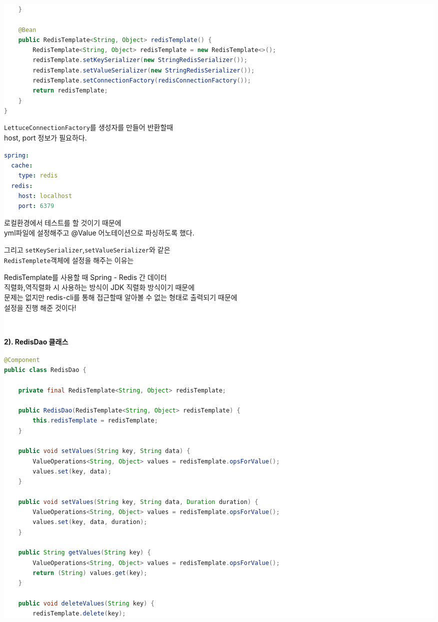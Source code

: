 ```java
	}

	@Bean
	public RedisTemplate<String, Object> redisTemplate() {
		RedisTemplate<String, Object> redisTemplate = new RedisTemplate<>();
		redisTemplate.setKeySerializer(new StringRedisSerializer());
		redisTemplate.setValueSerializer(new StringRedisSerializer());
		redisTemplate.setConnectionFactory(redisConnectionFactory());
		return redisTemplate;
	}
}
```
`LettuceConnectionFactory`를 생성자를 만들어 반환할때  
host, port 정보가 필요하다.

```yaml
spring:
  cache:
    type: redis
  redis:
    host: localhost
    port: 6379
```

로컬환경에서 테스트를 할 것이기 때문에  
yml파일에 설정해주고 @Value 어노테이션으로 파싱하도록 했다.  

그리고 `setKeySerializer`,`setValueSerializer`와 같은  
`RedisTemplete`객체에 설정을 해주는 이유는  

RedisTemplate를 사용할 때 Spring - Redis 간 데이터  
직렬화,역직렬화 시 사용하는 방식이 JDK 직렬화 방식이기 때문에   
문제는 없지만 redis-cli를 통해 접근할때 알아볼 수 없는 형태로 출력되기 때문에   
설정을 진행 해준 것이다!  


<br/>

**2). RedisDao 클래스**   

```java
@Component
public class RedisDao {

    private final RedisTemplate<String, Object> redisTemplate;

    public RedisDao(RedisTemplate<String, Object> redisTemplate) {
        this.redisTemplate = redisTemplate;
    }

    public void setValues(String key, String data) {
        ValueOperations<String, Object> values = redisTemplate.opsForValue();
        values.set(key, data);
    }

    public void setValues(String key, String data, Duration duration) {
        ValueOperations<String, Object> values = redisTemplate.opsForValue();
        values.set(key, data, duration);
    }

    public String getValues(String key) {
        ValueOperations<String, Object> values = redisTemplate.opsForValue();
        return (String) values.get(key);
    }

    public void deleteValues(String key) {
        redisTemplate.delete(key);
```